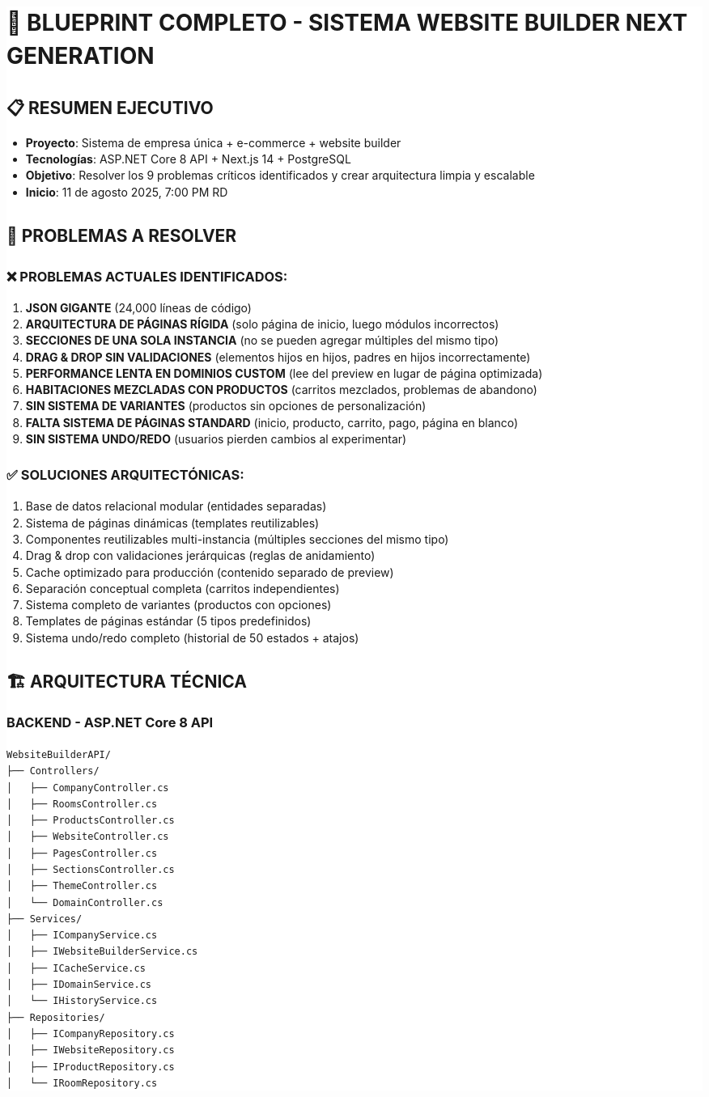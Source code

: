 # 🚀 BLUEPRINT COMPLETO - SISTEMA WEBSITE BUILDER NEXT GENERATION

## 📋 RESUMEN EJECUTIVO
- **Proyecto**: Sistema de empresa única + e-commerce + website builder
- **Tecnologías**: ASP.NET Core 8 API + Next.js 14 + PostgreSQL
- **Objetivo**: Resolver los 9 problemas críticos identificados y crear arquitectura limpia y escalable
- **Inicio**: 11 de agosto 2025, 7:00 PM RD

## 🎯 PROBLEMAS A RESOLVER

### ❌ PROBLEMAS ACTUALES IDENTIFICADOS:
1. **JSON GIGANTE** (24,000 líneas de código)
2. **ARQUITECTURA DE PÁGINAS RÍGIDA** (solo página de inicio, luego módulos incorrectos)
3. **SECCIONES DE UNA SOLA INSTANCIA** (no se pueden agregar múltiples del mismo tipo)
4. **DRAG & DROP SIN VALIDACIONES** (elementos hijos en hijos, padres en hijos incorrectamente)
5. **PERFORMANCE LENTA EN DOMINIOS CUSTOM** (lee del preview en lugar de página optimizada)
6. **HABITACIONES MEZCLADAS CON PRODUCTOS** (carritos mezclados, problemas de abandono)
7. **SIN SISTEMA DE VARIANTES** (productos sin opciones de personalización)
8. **FALTA SISTEMA DE PÁGINAS STANDARD** (inicio, producto, carrito, pago, página en blanco)
9. **SIN SISTEMA UNDO/REDO** (usuarios pierden cambios al experimentar)

### ✅ SOLUCIONES ARQUITECTÓNICAS:
1. Base de datos relacional modular (entidades separadas)
2. Sistema de páginas dinámicas (templates reutilizables)
3. Componentes reutilizables multi-instancia (múltiples secciones del mismo tipo)
4. Drag & drop con validaciones jerárquicas (reglas de anidamiento)
5. Cache optimizado para producción (contenido separado de preview)
6. Separación conceptual completa (carritos independientes)
7. Sistema completo de variantes (productos con opciones)
8. Templates de páginas estándar (5 tipos predefinidos)
9. Sistema undo/redo completo (historial de 50 estados + atajos)

## 🏗️ ARQUITECTURA TÉCNICA

### BACKEND - ASP.NET Core 8 API
```
WebsiteBuilderAPI/
├── Controllers/
│   ├── CompanyController.cs
│   ├── RoomsController.cs  
│   ├── ProductsController.cs
│   ├── WebsiteController.cs
│   ├── PagesController.cs
│   ├── SectionsController.cs
│   ├── ThemeController.cs
│   └── DomainController.cs
├── Services/
│   ├── ICompanyService.cs
│   ├── IWebsiteBuilderService.cs
│   ├── ICacheService.cs
│   ├── IDomainService.cs
│   └── IHistoryService.cs
├── Repositories/
│   ├── ICompanyRepository.cs
│   ├── IWebsiteRepository.cs
│   ├── IProductRepository.cs
│   └── IRoomRepository.cs
```